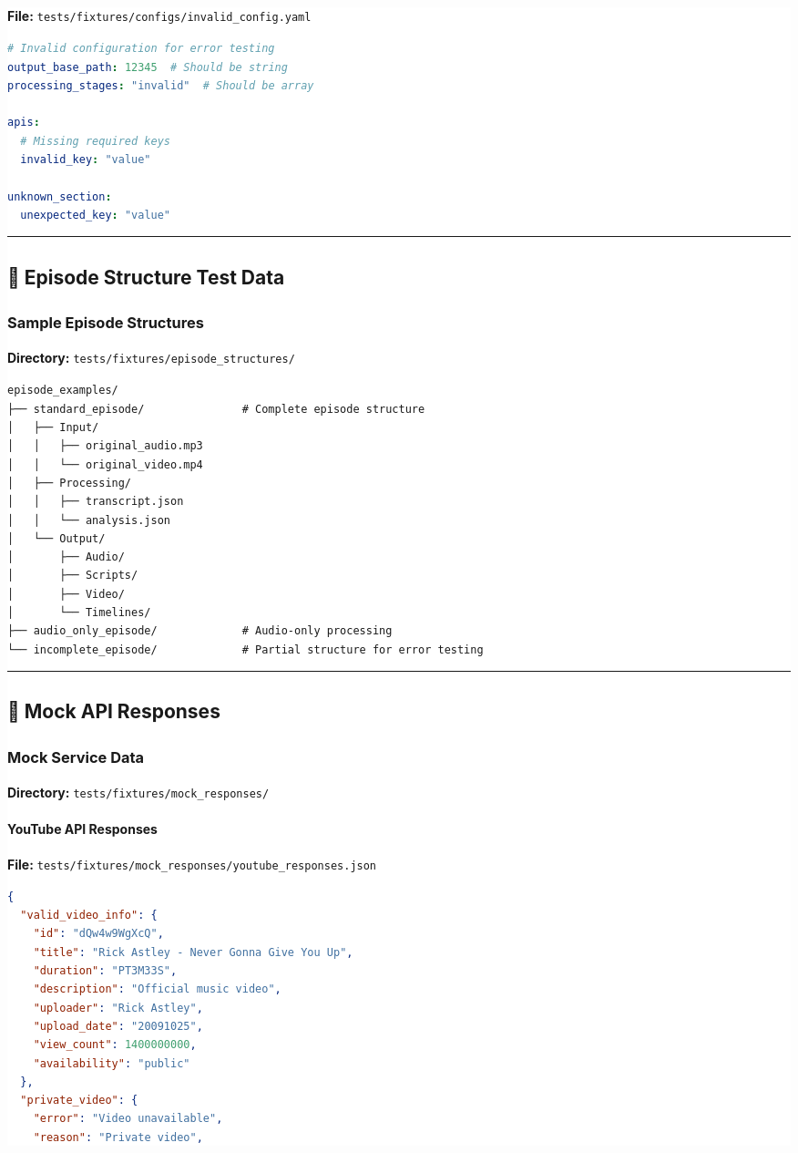 **File:** `tests/fixtures/configs/invalid_config.yaml`

```yaml
# Invalid configuration for error testing
output_base_path: 12345  # Should be string
processing_stages: "invalid"  # Should be array

apis:
  # Missing required keys
  invalid_key: "value"

unknown_section:
  unexpected_key: "value"
```

---

## 📁 Episode Structure Test Data

### Sample Episode Structures
**Directory:** `tests/fixtures/episode_structures/`

```
episode_examples/
├── standard_episode/               # Complete episode structure
│   ├── Input/
│   │   ├── original_audio.mp3
│   │   └── original_video.mp4
│   ├── Processing/
│   │   ├── transcript.json
│   │   └── analysis.json
│   └── Output/
│       ├── Audio/
│       ├── Scripts/
│       ├── Video/
│       └── Timelines/
├── audio_only_episode/             # Audio-only processing
└── incomplete_episode/             # Partial structure for error testing
```

---

## 🔄 Mock API Responses

### Mock Service Data
**Directory:** `tests/fixtures/mock_responses/`

#### YouTube API Responses
**File:** `tests/fixtures/mock_responses/youtube_responses.json`

```json
{
  "valid_video_info": {
    "id": "dQw4w9WgXcQ",
    "title": "Rick Astley - Never Gonna Give You Up",
    "duration": "PT3M33S",
    "description": "Official music video",
    "uploader": "Rick Astley",
    "upload_date": "20091025",
    "view_count": 1400000000,
    "availability": "public"
  },
  "private_video": {
    "error": "Video unavailable",
    "reason": "Private video",
```